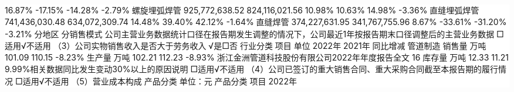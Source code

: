 16.87%
-17.15%
-14.28%
-2.79%
螺旋埋弧焊管
925,772,638.52
824,116,021.56
10.98%
10.63%
14.98%
-3.36%
直缝埋弧焊管
741,436,030.48
634,072,309.74
14.48%
39.40%
42.12%
-1.64%
直缝焊管
374,227,631.95
341,767,755.96
8.67%
-33.61%
-31.20%
-3.21%
分地区
分销售模式
公司主营业务数据统计口径在报告期发生调整的情况下，公司最近1年按报告期末口径调整后的主营业务数据
□适用√不适用
（3）公司实物销售收入是否大于劳务收入
√是□否
行业分类
项目
单位
2022年
2021年
同比增减
管道制造
销售量
万吨
101.09
110.15
-8.23%
生产量
万吨
102.21
112.23
-8.93%
浙江金洲管道科技股份有限公司2022年年度报告全文
16
库存量
万吨
12.33
11.21
9.99%相关数据同比发生变动30%以上的原因说明
□适用√不适用
（4）公司已签订的重大销售合同、重大采购合同截至本报告期的履行情况
□适用√不适用
（5）营业成本构成
产品分类
单位：元
产品分类
项目
2022年